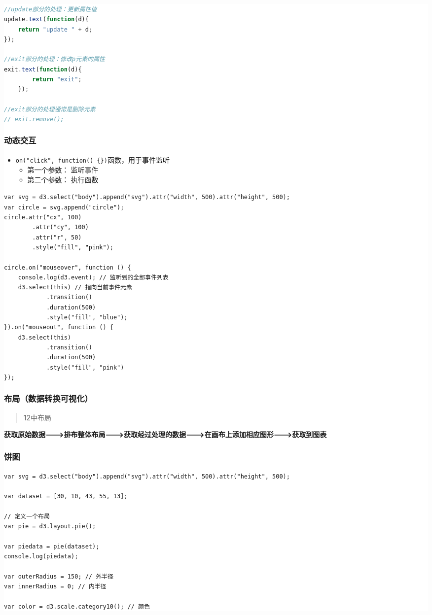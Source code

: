 ```javascript
//update部分的处理：更新属性值
update.text(function(d){
    return "update " + d;
});

//exit部分的处理：修改p元素的属性
exit.text(function(d){
        return "exit";
    });

//exit部分的处理通常是删除元素
// exit.remove();
```


### 动态交互
- `on("click", function() {})`函数，用于事件监听
  - 第一个参数： 监听事件
  - 第二个参数： 执行函数
```
var svg = d3.select("body").append("svg").attr("width", 500).attr("height", 500);
var circle = svg.append("circle");
circle.attr("cx", 100)
        .attr("cy", 100)
        .attr("r", 50)
        .style("fill", "pink");

circle.on("mouseover", function () {
    console.log(d3.event); // 监听到的全部事件列表
    d3.select(this) // 指向当前事件元素
            .transition()
            .duration(500)
            .style("fill", "blue");
}).on("mouseout", function () {
    d3.select(this)
            .transition()
            .duration(500)
            .style("fill", "pink")
});
```


### 布局（数据转换可视化）
> 12中布局

**获取原始数据--->排布整体布局--->获取经过处理的数据--->在画布上添加相应图形--->获取到图表**


### 饼图
```
var svg = d3.select("body").append("svg").attr("width", 500).attr("height", 500);

var dataset = [30, 10, 43, 55, 13];

// 定义一个布局
var pie = d3.layout.pie();

var piedata = pie(dataset);
console.log(piedata);

var outerRadius = 150; // 外半径
var innerRadius = 0; // 内半径

var color = d3.scale.category10(); // 颜色

```